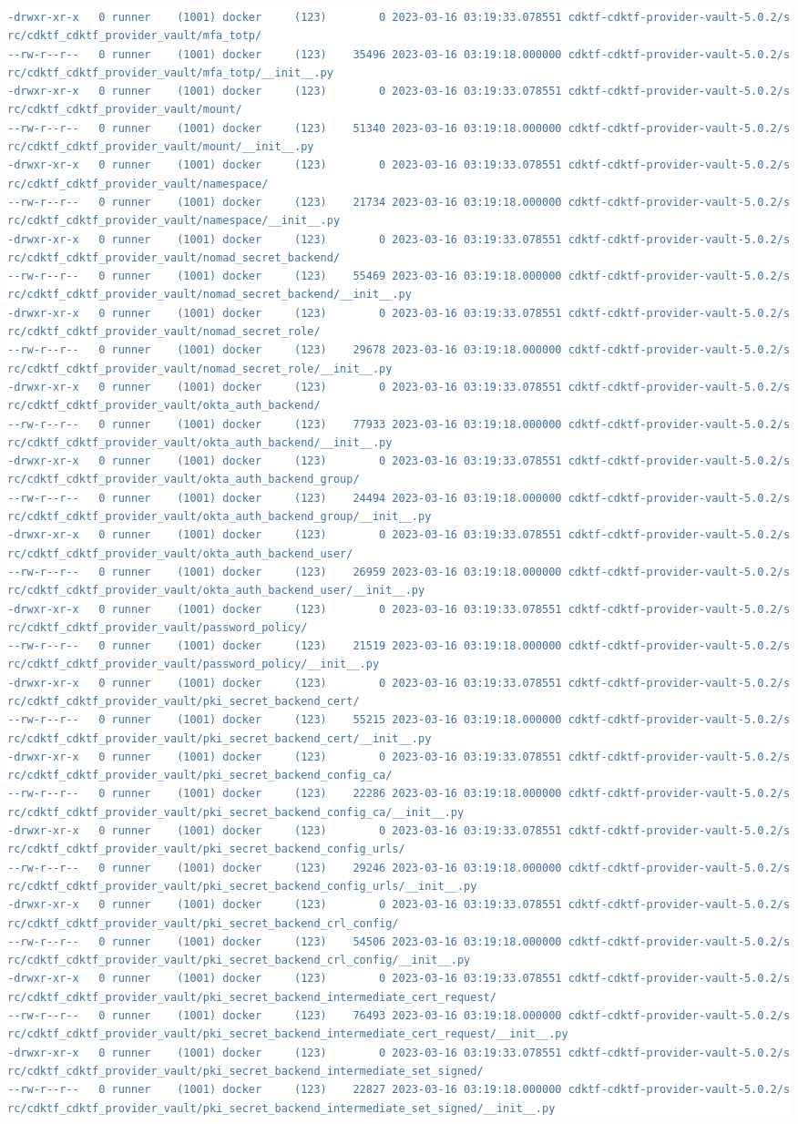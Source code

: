 ```diff
-drwxr-xr-x   0 runner    (1001) docker     (123)        0 2023-03-16 03:19:33.078551 cdktf-cdktf-provider-vault-5.0.2/src/cdktf_cdktf_provider_vault/mfa_totp/
--rw-r--r--   0 runner    (1001) docker     (123)    35496 2023-03-16 03:19:18.000000 cdktf-cdktf-provider-vault-5.0.2/src/cdktf_cdktf_provider_vault/mfa_totp/__init__.py
-drwxr-xr-x   0 runner    (1001) docker     (123)        0 2023-03-16 03:19:33.078551 cdktf-cdktf-provider-vault-5.0.2/src/cdktf_cdktf_provider_vault/mount/
--rw-r--r--   0 runner    (1001) docker     (123)    51340 2023-03-16 03:19:18.000000 cdktf-cdktf-provider-vault-5.0.2/src/cdktf_cdktf_provider_vault/mount/__init__.py
-drwxr-xr-x   0 runner    (1001) docker     (123)        0 2023-03-16 03:19:33.078551 cdktf-cdktf-provider-vault-5.0.2/src/cdktf_cdktf_provider_vault/namespace/
--rw-r--r--   0 runner    (1001) docker     (123)    21734 2023-03-16 03:19:18.000000 cdktf-cdktf-provider-vault-5.0.2/src/cdktf_cdktf_provider_vault/namespace/__init__.py
-drwxr-xr-x   0 runner    (1001) docker     (123)        0 2023-03-16 03:19:33.078551 cdktf-cdktf-provider-vault-5.0.2/src/cdktf_cdktf_provider_vault/nomad_secret_backend/
--rw-r--r--   0 runner    (1001) docker     (123)    55469 2023-03-16 03:19:18.000000 cdktf-cdktf-provider-vault-5.0.2/src/cdktf_cdktf_provider_vault/nomad_secret_backend/__init__.py
-drwxr-xr-x   0 runner    (1001) docker     (123)        0 2023-03-16 03:19:33.078551 cdktf-cdktf-provider-vault-5.0.2/src/cdktf_cdktf_provider_vault/nomad_secret_role/
--rw-r--r--   0 runner    (1001) docker     (123)    29678 2023-03-16 03:19:18.000000 cdktf-cdktf-provider-vault-5.0.2/src/cdktf_cdktf_provider_vault/nomad_secret_role/__init__.py
-drwxr-xr-x   0 runner    (1001) docker     (123)        0 2023-03-16 03:19:33.078551 cdktf-cdktf-provider-vault-5.0.2/src/cdktf_cdktf_provider_vault/okta_auth_backend/
--rw-r--r--   0 runner    (1001) docker     (123)    77933 2023-03-16 03:19:18.000000 cdktf-cdktf-provider-vault-5.0.2/src/cdktf_cdktf_provider_vault/okta_auth_backend/__init__.py
-drwxr-xr-x   0 runner    (1001) docker     (123)        0 2023-03-16 03:19:33.078551 cdktf-cdktf-provider-vault-5.0.2/src/cdktf_cdktf_provider_vault/okta_auth_backend_group/
--rw-r--r--   0 runner    (1001) docker     (123)    24494 2023-03-16 03:19:18.000000 cdktf-cdktf-provider-vault-5.0.2/src/cdktf_cdktf_provider_vault/okta_auth_backend_group/__init__.py
-drwxr-xr-x   0 runner    (1001) docker     (123)        0 2023-03-16 03:19:33.078551 cdktf-cdktf-provider-vault-5.0.2/src/cdktf_cdktf_provider_vault/okta_auth_backend_user/
--rw-r--r--   0 runner    (1001) docker     (123)    26959 2023-03-16 03:19:18.000000 cdktf-cdktf-provider-vault-5.0.2/src/cdktf_cdktf_provider_vault/okta_auth_backend_user/__init__.py
-drwxr-xr-x   0 runner    (1001) docker     (123)        0 2023-03-16 03:19:33.078551 cdktf-cdktf-provider-vault-5.0.2/src/cdktf_cdktf_provider_vault/password_policy/
--rw-r--r--   0 runner    (1001) docker     (123)    21519 2023-03-16 03:19:18.000000 cdktf-cdktf-provider-vault-5.0.2/src/cdktf_cdktf_provider_vault/password_policy/__init__.py
-drwxr-xr-x   0 runner    (1001) docker     (123)        0 2023-03-16 03:19:33.078551 cdktf-cdktf-provider-vault-5.0.2/src/cdktf_cdktf_provider_vault/pki_secret_backend_cert/
--rw-r--r--   0 runner    (1001) docker     (123)    55215 2023-03-16 03:19:18.000000 cdktf-cdktf-provider-vault-5.0.2/src/cdktf_cdktf_provider_vault/pki_secret_backend_cert/__init__.py
-drwxr-xr-x   0 runner    (1001) docker     (123)        0 2023-03-16 03:19:33.078551 cdktf-cdktf-provider-vault-5.0.2/src/cdktf_cdktf_provider_vault/pki_secret_backend_config_ca/
--rw-r--r--   0 runner    (1001) docker     (123)    22286 2023-03-16 03:19:18.000000 cdktf-cdktf-provider-vault-5.0.2/src/cdktf_cdktf_provider_vault/pki_secret_backend_config_ca/__init__.py
-drwxr-xr-x   0 runner    (1001) docker     (123)        0 2023-03-16 03:19:33.078551 cdktf-cdktf-provider-vault-5.0.2/src/cdktf_cdktf_provider_vault/pki_secret_backend_config_urls/
--rw-r--r--   0 runner    (1001) docker     (123)    29246 2023-03-16 03:19:18.000000 cdktf-cdktf-provider-vault-5.0.2/src/cdktf_cdktf_provider_vault/pki_secret_backend_config_urls/__init__.py
-drwxr-xr-x   0 runner    (1001) docker     (123)        0 2023-03-16 03:19:33.078551 cdktf-cdktf-provider-vault-5.0.2/src/cdktf_cdktf_provider_vault/pki_secret_backend_crl_config/
--rw-r--r--   0 runner    (1001) docker     (123)    54506 2023-03-16 03:19:18.000000 cdktf-cdktf-provider-vault-5.0.2/src/cdktf_cdktf_provider_vault/pki_secret_backend_crl_config/__init__.py
-drwxr-xr-x   0 runner    (1001) docker     (123)        0 2023-03-16 03:19:33.078551 cdktf-cdktf-provider-vault-5.0.2/src/cdktf_cdktf_provider_vault/pki_secret_backend_intermediate_cert_request/
--rw-r--r--   0 runner    (1001) docker     (123)    76493 2023-03-16 03:19:18.000000 cdktf-cdktf-provider-vault-5.0.2/src/cdktf_cdktf_provider_vault/pki_secret_backend_intermediate_cert_request/__init__.py
-drwxr-xr-x   0 runner    (1001) docker     (123)        0 2023-03-16 03:19:33.078551 cdktf-cdktf-provider-vault-5.0.2/src/cdktf_cdktf_provider_vault/pki_secret_backend_intermediate_set_signed/
--rw-r--r--   0 runner    (1001) docker     (123)    22827 2023-03-16 03:19:18.000000 cdktf-cdktf-provider-vault-5.0.2/src/cdktf_cdktf_provider_vault/pki_secret_backend_intermediate_set_signed/__init__.py
```